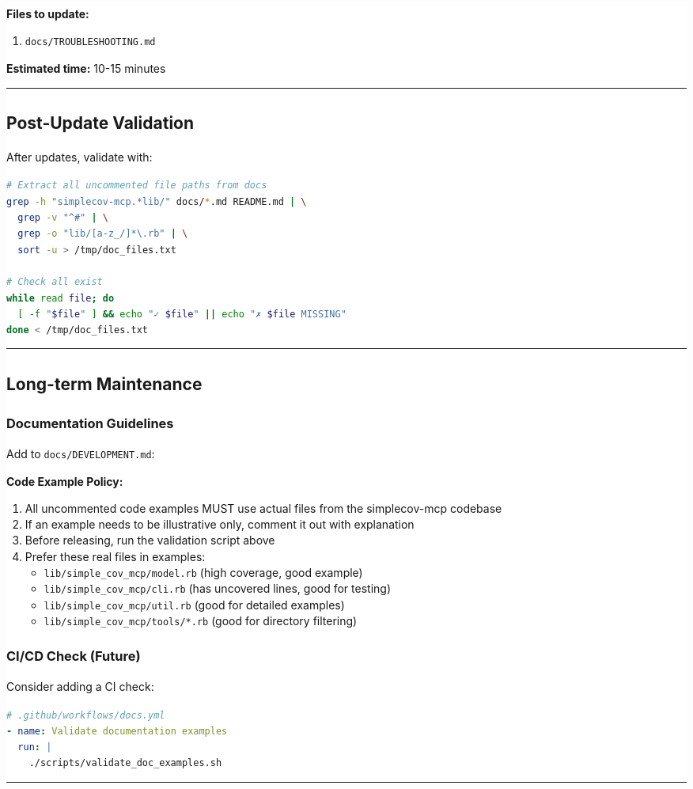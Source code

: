 **Files to update:**
1. `docs/TROUBLESHOOTING.md`

**Estimated time:** 10-15 minutes

---

## Post-Update Validation

After updates, validate with:

```sh
# Extract all uncommented file paths from docs
grep -h "simplecov-mcp.*lib/" docs/*.md README.md | \
  grep -v "^#" | \
  grep -o "lib/[a-z_/]*\.rb" | \
  sort -u > /tmp/doc_files.txt

# Check all exist
while read file; do
  [ -f "$file" ] && echo "✓ $file" || echo "✗ $file MISSING"
done < /tmp/doc_files.txt
```

---

## Long-term Maintenance

### Documentation Guidelines

Add to `docs/DEVELOPMENT.md`:

**Code Example Policy:**
1. All uncommented code examples MUST use actual files from the simplecov-mcp codebase
2. If an example needs to be illustrative only, comment it out with explanation
3. Before releasing, run the validation script above
4. Prefer these real files in examples:
   - `lib/simple_cov_mcp/model.rb` (high coverage, good example)
   - `lib/simple_cov_mcp/cli.rb` (has uncovered lines, good for testing)
   - `lib/simple_cov_mcp/util.rb` (good for detailed examples)
   - `lib/simple_cov_mcp/tools/*.rb` (good for directory filtering)

### CI/CD Check (Future)

Consider adding a CI check:

```yaml
# .github/workflows/docs.yml
- name: Validate documentation examples
  run: |
    ./scripts/validate_doc_examples.sh
```

---
